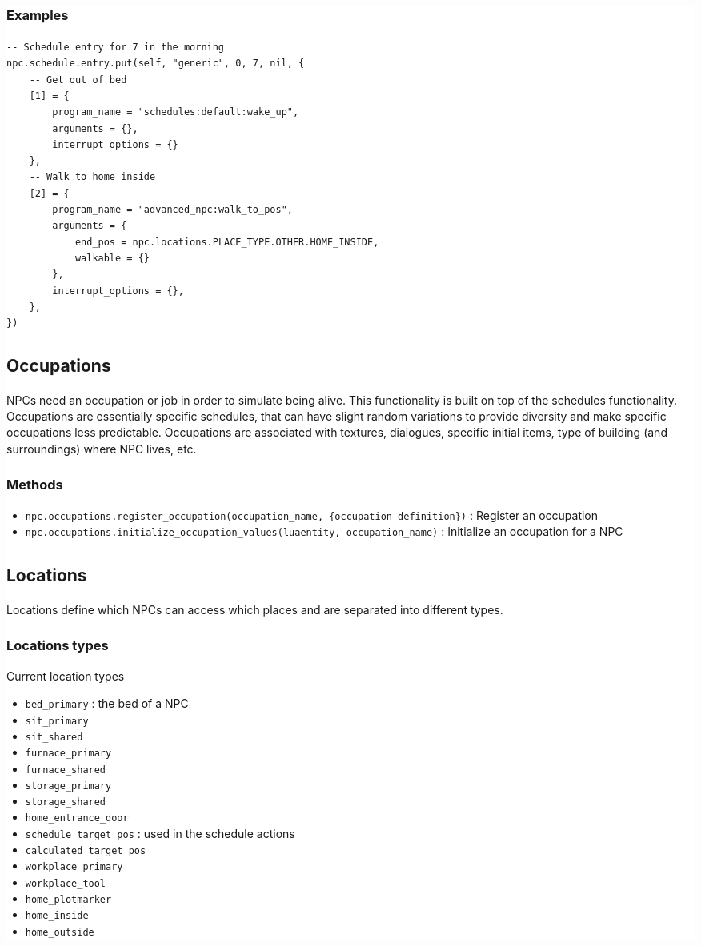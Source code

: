 ### Examples

    -- Schedule entry for 7 in the morning
    npc.schedule.entry.put(self, "generic", 0, 7, nil, {
        -- Get out of bed
        [1] = {
            program_name = "schedules:default:wake_up",
            arguments = {},
            interrupt_options = {}
        },
        -- Walk to home inside
        [2] = {
            program_name = "advanced_npc:walk_to_pos",
            arguments = {
                end_pos = npc.locations.PLACE_TYPE.OTHER.HOME_INSIDE,
                walkable = {}
            },
            interrupt_options = {},
        },
    })


Occupations
-----------
NPCs need an occupation or job in order to simulate being alive.
This functionality is built on top of the schedules functionality.
Occupations are essentially specific schedules, that can have slight
random variations to provide diversity and make specific occupations
less predictable. Occupations are associated with textures, dialogues,
specific initial items, type of building (and surroundings) where NPC
lives, etc.

### Methods
* `npc.occupations.register_occupation(occupation_name, {occupation definition})` : Register an occupation
* `npc.occupations.initialize_occupation_values(luaentity, occupation_name)` : Initialize an occupation for a NPC


Locations
----------
Locations define which NPCs can access which places and are separated into different types.

### Locations types
Current location types
* `bed_primary` : the bed of a NPC 
* `sit_primary`
* `sit_shared`
* `furnace_primary`
* `furnace_shared`
* `storage_primary`
* `storage_shared`
* `home_entrance_door`
* `schedule_target_pos` : used in the schedule actions
* `calculated_target_pos`
* `workplace_primary`
* `workplace_tool`
* `home_plotmarker`
* `home_inside`
* `home_outside`
